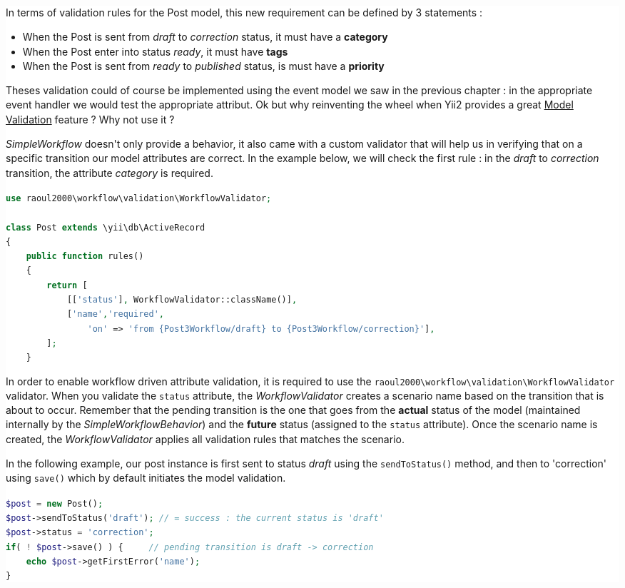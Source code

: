 In terms of validation rules for the Post model, this new requirement can be defined by 3 statements :

- When the Post is sent from *draft* to *correction* status, it must have a **category**
- When the Post enter into status *ready*, it must have **tags**
- When the Post is sent from *ready* to *published* status, is must have a **priority**

Theses validation could of course be implemented using the event model we saw in the previous chapter : in the appropriate event handler we would test
the appropriate attribut. Ok but why reinventing the wheel when Yii2 provides a 
great [Model Validation](http://www.yiiframework.com/doc-2.0/guide-input-validation.html) feature ? Why not use it ? 

*SimpleWorkflow* doesn't only provide a behavior, it also came with a custom validator that will help us in verifying that on a specific transition
our model attributes are correct. In the example below, we will check the first rule  : in the *draft* to *correction* transition, the attribute
*category* is required.

```php
use raoul2000\workflow\validation\WorkflowValidator;

class Post extends \yii\db\ActiveRecord
{
    public function rules()
    {
        return [
        	[['status'], WorkflowValidator::className()],
        	['name','required',
        		'on' => 'from {Post3Workflow/draft} to {Post3Workflow/correction}'],        	
        ];
    }	
```

In order to enable workflow driven attribute validation, it is required to use the `raoul2000\workflow\validation\WorkflowValidator` validator. 
When you validate the `status` attribute, the *WorkflowValidator* creates a scenario name based on the transition that is about to occur. Remember
that the pending transition is the one that goes from the **actual** status of the model (maintained internally by the *SimpleWorkflowBehavior*) and
the **future** status (assigned to the `status` attribute). Once the scenario name is created, the *WorkflowValidator* applies all validation rules
that matches the scenario.

In the following example, our post instance is first sent to status *draft* using the `sendToStatus()` method, and then to 'correction' using `save()`
which by default initiates the model validation.

```php
$post = new Post();
$post->sendToStatus('draft'); // = success : the current status is 'draft'
$post->status = 'correction';
if( ! $post->save() ) {		// pending transition is draft -> correction
	echo $post->getFirstError('name');
}	
```
